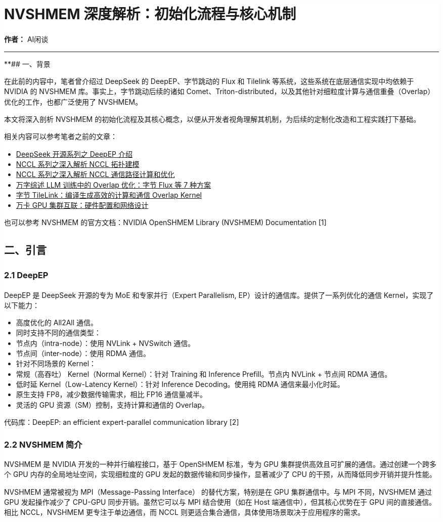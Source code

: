 # NVSHMEM 深度解析：初始化流程与核心机制

**作者：** AI闲谈

---

**## 一、背景

在此前的内容中，笔者曾介绍过 DeepSeek 的 DeepEP、字节跳动的 Flux 和 Tilelink 等系统，这些系统在底层通信实现中均依赖于 NVIDIA 的 NVSHMEM 库。事实上，字节跳动后续的诸如 Comet、Triton-distributed，以及其他针对细粒度计算与通信重叠（Overlap）优化的工作，也都广泛使用了 NVSHMEM。

本文将深入剖析 NVSHMEM 的初始化流程及其核心概念，以便从开发者视角理解其机制，为后续的定制化改造和工程实践打下基础。

相关内容可以参考笔者之前的文章：

- [DeepSeek 开源系列之 DeepEP 介绍](https://mp.weixin.qq.com/s?__biz=Mzk0ODU3MjcxNA==&mid=2247489234&idx=1&sn=56c214889abdad4fed5517edcfff4bbb&scene=21#wechat_redirect)
- [NCCL 系列之深入解析 NCCL 拓扑建模](https://mp.weixin.qq.com/s?__biz=Mzk0ODU3MjcxNA==&mid=2247489806&idx=1&sn=f795a3f724fef97dfe5a6b157ec2c2cc&scene=21#wechat_redirect)
- [NCCL 系列之深入解析 NCCL 通信路径计算和优化](https://mp.weixin.qq.com/s?__biz=Mzk0ODU3MjcxNA==&mid=2247489877&idx=1&sn=89736b6ac7b4e47d8406211e6eb000c0&scene=21#wechat_redirect)
- [万字综述 LLM 训练中的 Overlap 优化：字节 Flux 等 7 种方案](https://mp.weixin.qq.com/s?__biz=Mzk0ODU3MjcxNA==&mid=2247488679&idx=1&sn=3ba8a9261e434ed8c6b44a7c18c39f2c&scene=21#wechat_redirect)
- [字节 TileLink：编译生成高效的计算和通信 Overlap Kernel](https://mp.weixin.qq.com/s?__biz=Mzk0ODU3MjcxNA==&mid=2247489600&idx=1&sn=ba1fd7878ff806faff8374b1c40597a1&scene=21#wechat_redirect)
- [万卡 GPU 集群互联：硬件配置和网络设计](https://mp.weixin.qq.com/s?__biz=Mzk0ODU3MjcxNA==&mid=2247486775&idx=1&sn=abf7af24181cf5189e113fb161cc8d30&scene=21#wechat_redirect)

也可以参考 NVSHMEM 的官方文档：NVIDIA OpenSHMEM Library (NVSHMEM) Documentation [1]

## 二、引言

### 2.1 DeepEP

DeepEP 是 DeepSeek 开源的专为 MoE 和专家并行（Expert Parallelism, EP）设计的通信库。提供了一系列优化的通信 Kernel，实现了以下能力：

- 高度优化的 All2All 通信。
- 同时支持不同的通信类型：
- 节点内（intra-node）：使用 NVLink + NVSwitch 通信。
- 节点间（inter-node）：使用 RDMA 通信。
- 针对不同场景的 Kernel：
- 常规（高吞吐） Kernel（Normal Kernel）：针对 Training 和 Inference Prefill。节点内 NVLink + 节点间 RDMA 通信。
- 低时延 Kernel（Low-Latency Kernel）：针对 Inference Decoding。使用纯 RDMA 通信来最小化时延。
- 原生支持 FP8，减少数据传输需求，相比 FP16 通信量减半。
- 灵活的 GPU 资源（SM）控制，支持计算和通信的 Overlap。

代码库：DeepEP: an efficient expert-parallel communication library [2]

### 2.2 NVSHMEM 简介

NVSHMEM 是 NVIDIA 开发的一种并行编程接口，基于 OpenSHMEM 标准，专为 GPU 集群提供高效且可扩展的通信。通过创建一个跨多个 GPU 内存的全局地址空间，实现细粒度的 GPU 发起的数据传输和同步操作，显著减少了 CPU 的干预，从而降低同步开销并提升性能。

NVSHMEM 通常被视为 MPI（Message-Passing Interface） 的替代方案，特别是在 GPU 集群通信中。与 MPI 不同，NVSHMEM 通过 GPU 发起操作减少了 CPU-GPU 同步开销。虽然它可以与 MPI 结合使用（如在 Host 端通信中），但其核心优势在于 GPU 间的直接通信。相比 NCCL，NVSHMEM 更专注于单边通信，而 NCCL 则更适合集合通信，具体使用场景取决于应用程序的需求。
